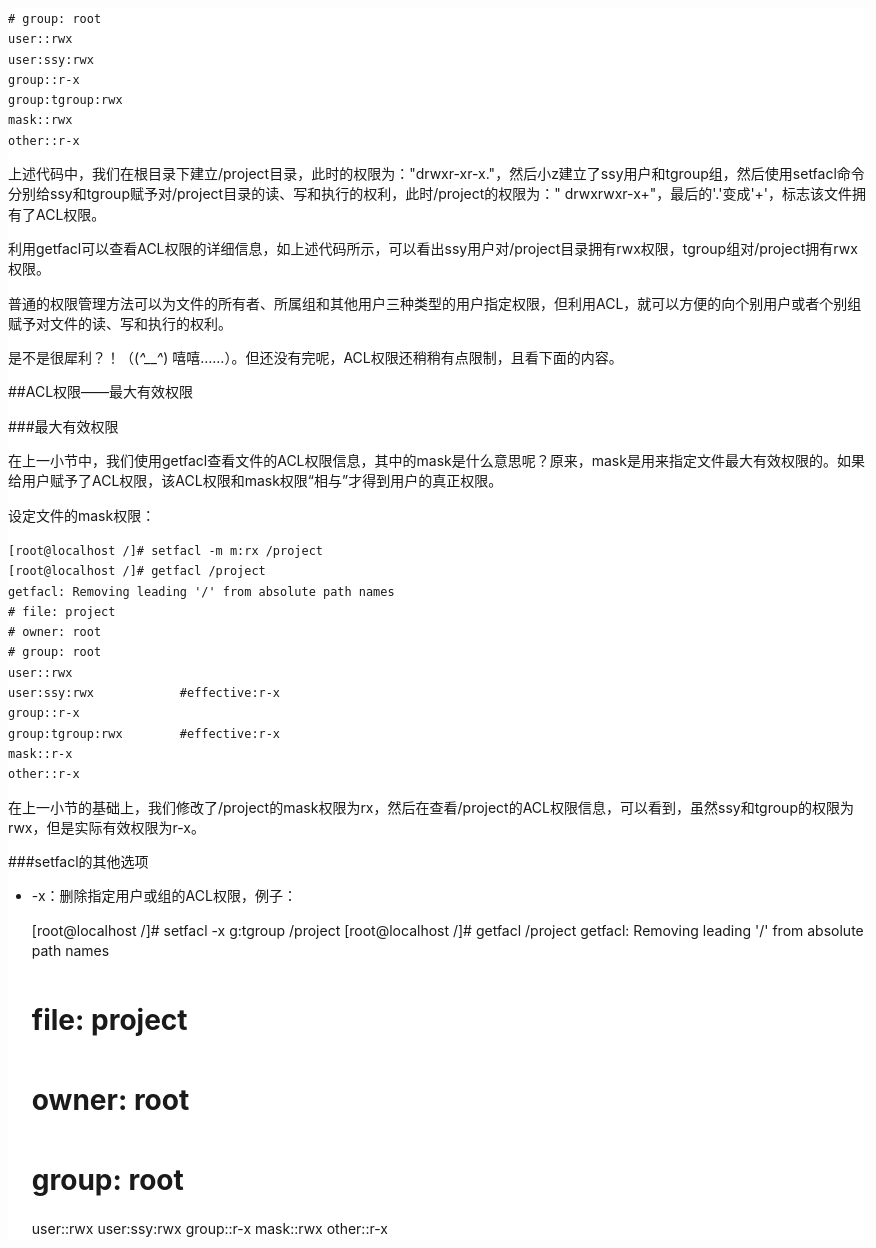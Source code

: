     # group: root
    user::rwx
    user:ssy:rwx
    group::r-x
    group:tgroup:rwx
    mask::rwx
    other::r-x


上述代码中，我们在根目录下建立/project目录，此时的权限为："drwxr-xr-x."，然后小z建立了ssy用户和tgroup组，然后使用setfacl命令分别给ssy和tgroup赋予对/project目录的读、写和执行的权利，此时/project的权限为：" drwxrwxr-x+"，最后的'.'变成'+'，标志该文件拥有了ACL权限。

利用getfacl可以查看ACL权限的详细信息，如上述代码所示，可以看出ssy用户对/project目录拥有rwx权限，tgroup组对/project拥有rwx权限。

普通的权限管理方法可以为文件的所有者、所属组和其他用户三种类型的用户指定权限，但利用ACL，就可以方便的向个别用户或者个别组赋予对文件的读、写和执行的权利。

是不是很犀利？！（(*^__^*) 嘻嘻……）。但还没有完呢，ACL权限还稍稍有点限制，且看下面的内容。


##ACL权限——最大有效权限

###最大有效权限

在上一小节中，我们使用getfacl查看文件的ACL权限信息，其中的mask是什么意思呢？原来，mask是用来指定文件最大有效权限的。如果给用户赋予了ACL权限，该ACL权限和mask权限“相与”才得到用户的真正权限。

设定文件的mask权限：

    [root@localhost /]# setfacl -m m:rx /project
    [root@localhost /]# getfacl /project
    getfacl: Removing leading '/' from absolute path names
    # file: project
    # owner: root
    # group: root
    user::rwx
    user:ssy:rwx			#effective:r-x
    group::r-x
    group:tgroup:rwx		#effective:r-x
    mask::r-x
    other::r-x

在上一小节的基础上，我们修改了/project的mask权限为rx，然后在查看/project的ACL权限信息，可以看到，虽然ssy和tgroup的权限为rwx，但是实际有效权限为r-x。

###setfacl的其他选项
+ -x：删除指定用户或组的ACL权限，例子：


    [root@localhost /]# setfacl -x g:tgroup /project
    [root@localhost /]# getfacl /project
    getfacl: Removing leading '/' from absolute path names
    # file: project
    # owner: root
    # group: root
    user::rwx
    user:ssy:rwx
    group::r-x
    mask::rwx
    other::r-x
